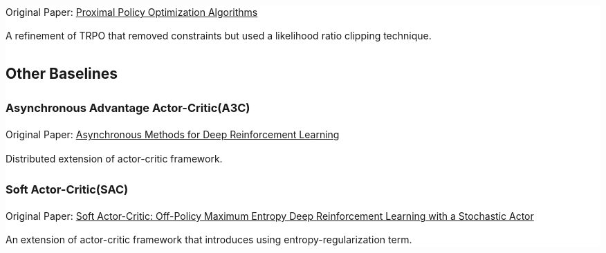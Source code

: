 Original Paper: [Proximal Policy Optimization Algorithms](https://arxiv.org/abs/1707.06347)

A refinement of TRPO that removed constraints but used a likelihood ratio clipping technique. 


## Other Baselines

### Asynchronous Advantage Actor-Critic(A3C)
Original Paper: [Asynchronous Methods for Deep Reinforcement Learning](https://arxiv.org/abs/1602.01783)

Distributed extension of actor-critic framework.

### Soft Actor-Critic(SAC)
Original Paper: [Soft Actor-Critic: Off-Policy Maximum Entropy Deep Reinforcement Learning with a Stochastic Actor](https://arxiv.org/abs/1801.01290)

An extension of actor-critic framework that introduces using entropy-regularization term. 